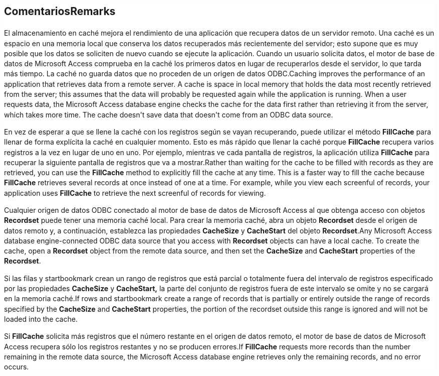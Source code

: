 
## <a name="remarks"></a><span data-ttu-id="dfa97-124">Comentarios</span><span class="sxs-lookup"><span data-stu-id="dfa97-124">Remarks</span></span>

<span data-ttu-id="dfa97-p103">El almacenamiento en caché mejora el rendimiento de una aplicación que recupera datos de un servidor remoto. Una caché es un espacio en una memoria local que conserva los datos recuperados más recientemente del servidor; esto supone que es muy posible que los datos se soliciten de nuevo cuando se ejecute la aplicación. Cuando un usuario solicita datos, el motor de base de datos de Microsoft Access comprueba en la caché los primeros datos en lugar de recuperarlos desde el servidor, lo que tarda más tiempo. La caché no guarda datos que no proceden de un origen de datos ODBC.</span><span class="sxs-lookup"><span data-stu-id="dfa97-p103">Caching improves the performance of an application that retrieves data from a remote server. A cache is space in local memory that holds the data most recently retrieved from the server; this assumes that the data will probably be requested again while the application is running. When a user requests data, the Microsoft Access database engine checks the cache for the data first rather than retrieving it from the server, which takes more time. The cache doesn't save data that doesn't come from an ODBC data source.</span></span>

<span data-ttu-id="dfa97-p104">En vez de esperar a que se llene la caché con los registros según se vayan recuperando, puede utilizar el método **FillCache** para llenar de forma explícita la caché en cualquier momento. Esto es más rápido que llenar la caché porque **FillCache** recupera varios registros a la vez en lugar de uno en uno. Por ejemplo, mientras ve cada pantalla de registros, la aplicación utiliza **FillCache** para recuperar la siguiente pantalla de registros que va a mostrar.</span><span class="sxs-lookup"><span data-stu-id="dfa97-p104">Rather than waiting for the cache to be filled with records as they are retrieved, you can use the **FillCache** method to explicitly fill the cache at any time. This is a faster way to fill the cache because **FillCache** retrieves several records at once instead of one at a time. For example, while you view each screenful of records, your application uses **FillCache** to retrieve the next screenful of records for viewing.</span></span>

<span data-ttu-id="dfa97-p105">Cualquier origen de datos ODBC conectado al motor de base de datos de Microsoft Access al que obtenga acceso con objetos **Recordset** puede tener una memoria caché local. Para crear la memoria caché, abra un objeto **Recordset** desde el origen de datos remoto y, a continuación, establezca las propiedades **CacheSize** y **CacheStart** del objeto **Recordset**.</span><span class="sxs-lookup"><span data-stu-id="dfa97-p105">Any Microsoft Access database engine-connected ODBC data source that you access with **Recordset** objects can have a local cache. To create the cache, open a **Recordset** object from the remote data source, and then set the **CacheSize** and **CacheStart** properties of the **Recordset**.</span></span>

<span data-ttu-id="dfa97-134">Si las filas y startbookmark crean un rango de registros que está parcial o totalmente fuera del intervalo de registros especificado por las propiedades **CacheSize** y **CacheStart,** la parte del conjunto de registros fuera de este intervalo se omite y no se cargará en la memoria caché.</span><span class="sxs-lookup"><span data-stu-id="dfa97-134">If rows and startbookmark create a range of records that is partially or entirely outside the range of records specified by the **CacheSize** and **CacheStart** properties, the portion of the recordset outside this range is ignored and will not be loaded into the cache.</span></span>

<span data-ttu-id="dfa97-135">Si **FillCache** solicita más registros que el número restante en el origen de datos remoto, el motor de base de datos de Microsoft Access recupera sólo los registros restantes y no se producen errores.</span><span class="sxs-lookup"><span data-stu-id="dfa97-135">If **FillCache** requests more records than the number remaining in the remote data source, the Microsoft Access database engine retrieves only the remaining records, and no error occurs.</span></span>
